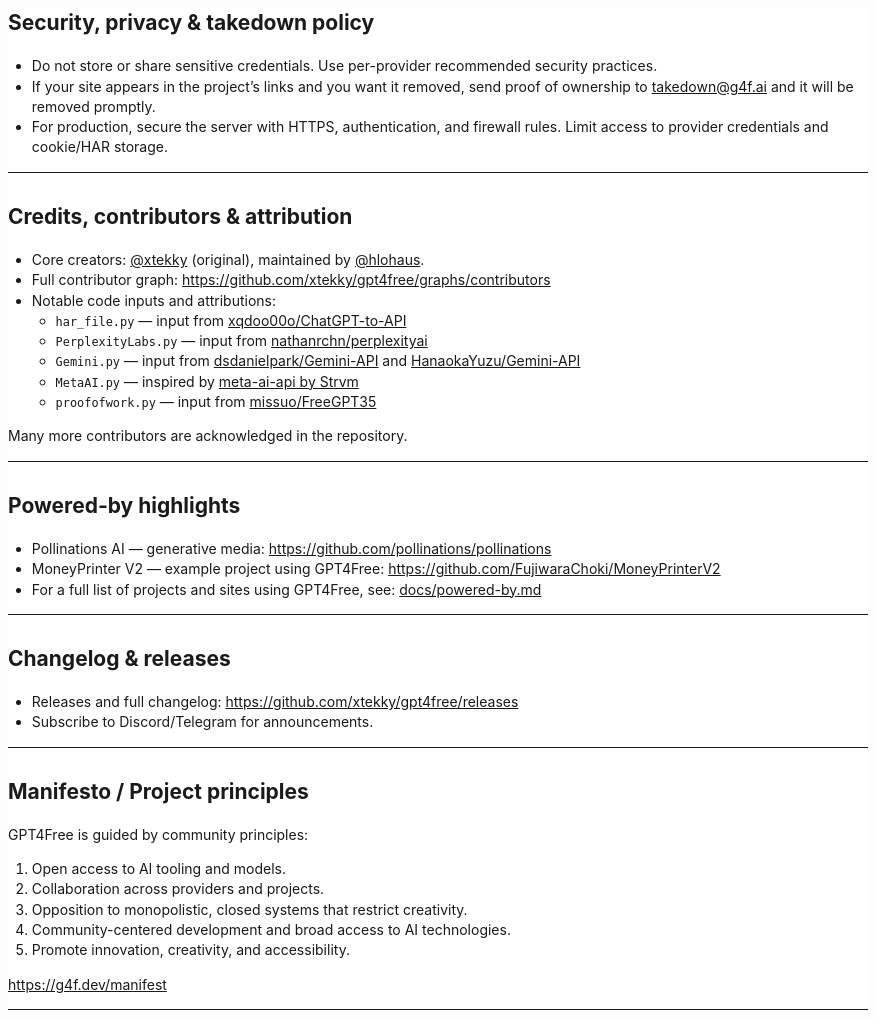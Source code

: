 
## Security, privacy & takedown policy
- Do not store or share sensitive credentials. Use per-provider recommended security practices.
- If your site appears in the project’s links and you want it removed, send proof of ownership to takedown@g4f.ai and it will be removed promptly.
- For production, secure the server with HTTPS, authentication, and firewall rules. Limit access to provider credentials and cookie/HAR storage.

---

## Credits, contributors & attribution
- Core creators: [@xtekky](https://github.com/xtekky) (original), maintained by [@hlohaus](https://github.com/hlohaus).
- Full contributor graph: https://github.com/xtekky/gpt4free/graphs/contributors
- Notable code inputs and attributions:
  - `har_file.py` — input from [xqdoo00o/ChatGPT-to-API](https://github.com/xqdoo00o/ChatGPT-to-API)
  - `PerplexityLabs.py` — input from [nathanrchn/perplexityai](https://github.com/nathanrchn/perplexityai)
  - `Gemini.py` — input from [dsdanielpark/Gemini-API](https://github.com/dsdanielpark/Gemini-API) and [HanaokaYuzu/Gemini-API](https://github.com/HanaokaYuzu/Gemini-API)
  - `MetaAI.py` — inspired by [meta-ai-api by Strvm](https://github.com/Strvm/meta-ai-api)
  - `proofofwork.py` — input from [missuo/FreeGPT35](https://github.com/missuo/FreeGPT35)

Many more contributors are acknowledged in the repository.

---

## Powered-by highlights
- Pollinations AI — generative media: https://github.com/pollinations/pollinations
- MoneyPrinter V2 — example project using GPT4Free: https://github.com/FujiwaraChoki/MoneyPrinterV2
- For a full list of projects and sites using GPT4Free, see: [docs/powered-by.md](https://github.com/gpt4free/g4f.dev/blob/main/docs/powered-by.md)

---

## Changelog & releases
- Releases and full changelog: https://github.com/xtekky/gpt4free/releases
- Subscribe to Discord/Telegram for announcements.

---

## Manifesto / Project principles
GPT4Free is guided by community principles:
1. Open access to AI tooling and models.
2. Collaboration across providers and projects.
3. Opposition to monopolistic, closed systems that restrict creativity.
4. Community-centered development and broad access to AI technologies.
5. Promote innovation, creativity, and accessibility.

https://g4f.dev/manifest

---